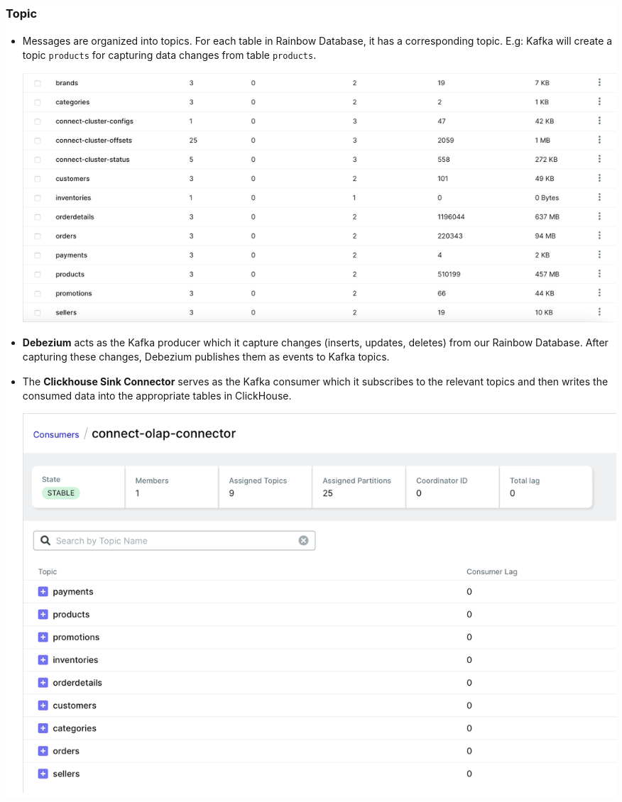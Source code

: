 ### Topic

- Messages are organized into topics. For each table in Rainbow Database, it has a corresponding topic. E.g: Kafka will create a topic `products` for capturing data changes from table `products`.

    ![image.png](img/kafka_topic.png)

- **Debezium** acts as the Kafka producer which it capture changes (inserts, updates, deletes) from our Rainbow Database. After capturing these changes, Debezium publishes them as events to Kafka topics.
- The **Clickhouse Sink Connector** serves as the Kafka consumer which it subscribes to the relevant topics and then writes the consumed data into the appropriate tables in ClickHouse.

    ![image.png](img/clickhouse_consume_topic.png)
